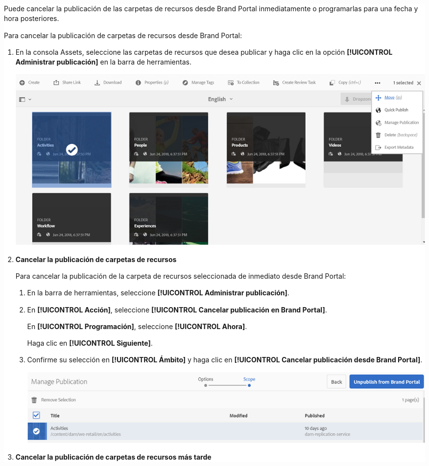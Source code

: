 Puede cancelar la publicación de las carpetas de recursos desde Brand Portal inmediatamente o programarlas para una fecha y hora posteriores.

Para cancelar la publicación de carpetas de recursos desde Brand Portal:

1. En la consola Assets, seleccione las carpetas de recursos que desea publicar y haga clic en la opción **[!UICONTROL Administrar publicación]** en la barra de herramientas.

   ![publish2bp-1](assets/publish2bp.png)

1. **Cancelar la publicación de carpetas de recursos**

   Para cancelar la publicación de la carpeta de recursos seleccionada de inmediato desde Brand Portal:

   1. En la barra de herramientas, seleccione **[!UICONTROL Administrar publicación]**.

   1. En **[!UICONTROL Acción]**, seleccione **[!UICONTROL Cancelar publicación en Brand Portal]**.

      En **[!UICONTROL Programación]**, seleccione **[!UICONTROL Ahora]**.

      Haga clic en **[!UICONTROL Siguiente]**. 

   1. Confirme su selección en **[!UICONTROL Ámbito]** y haga clic en **[!UICONTROL Cancelar publicación desde Brand Portal]**.

      ![confirmar-cancelar publicación](assets/confirm-unpublish.png)

1. **Cancelar la publicación de carpetas de recursos más tarde**
